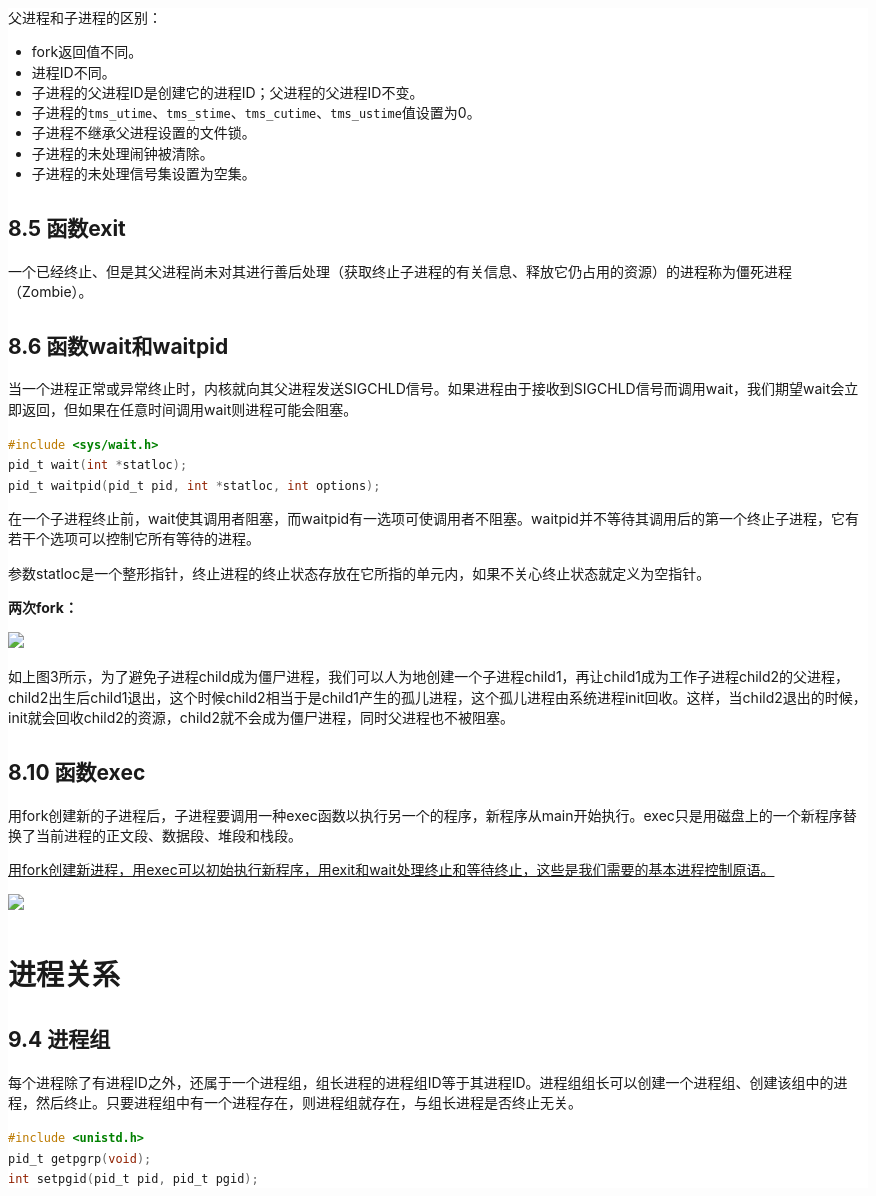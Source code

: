 父进程和子进程的区别：

- fork返回值不同。
- 进程ID不同。
- 子进程的父进程ID是创建它的进程ID；父进程的父进程ID不变。
- 子进程的`tms_utime`、`tms_stime`、`tms_cutime`、`tms_ustime`值设置为0。
- 子进程不继承父进程设置的文件锁。
- 子进程的未处理闹钟被清除。
- 子进程的未处理信号集设置为空集。 

## 8.5 函数exit

一个已经终止、但是其父进程尚未对其进行善后处理（获取终止子进程的有关信息、释放它仍占用的资源）的进程称为僵死进程（Zombie）。

## 8.6 函数wait和waitpid

当一个进程正常或异常终止时，内核就向其父进程发送SIGCHLD信号。如果进程由于接收到SIGCHLD信号而调用wait，我们期望wait会立即返回，但如果在任意时间调用wait则进程可能会阻塞。

```c
#include <sys/wait.h>
pid_t wait(int *statloc);
pid_t waitpid(pid_t pid, int *statloc, int options);
```

在一个子进程终止前，wait使其调用者阻塞，而waitpid有一选项可使调用者不阻塞。waitpid并不等待其调用后的第一个终止子进程，它有若干个选项可以控制它所有等待的进程。

参数statloc是一个整形指针，终止进程的终止状态存放在它所指的单元内，如果不关心终止状态就定义为空指针。

**两次fork：**

![](E:\EBOOK\GITnote\APUE_3rd\APUE_pics\image-20210707214903110.png)

如上图3所示，为了避免子进程child成为僵尸进程，我们可以人为地创建一个子进程child1，再让child1成为工作子进程child2的父进程，child2出生后child1退出，这个时候child2相当于是child1产生的孤儿进程，这个孤儿进程由系统进程init回收。这样，当child2退出的时候，init就会回收child2的资源，child2就不会成为僵尸进程，同时父进程也不被阻塞。

## 8.10 函数exec

用fork创建新的子进程后，子进程要调用一种exec函数以执行另一个的程序，新程序从main开始执行。exec只是用磁盘上的一个新程序替换了当前进程的正文段、数据段、堆段和栈段。

<u>用fork创建新进程，用exec可以初始执行新程序，用exit和wait处理终止和等待终止，这些是我们需要的基本进程控制原语。</u>

![](E:\EBOOK\GITnote\APUE_3rd\APUE_pics\image-20210707223107853.png)

# 进程关系

## 9.4 进程组

每个进程除了有进程ID之外，还属于一个进程组，组长进程的进程组ID等于其进程ID。进程组组长可以创建一个进程组、创建该组中的进程，然后终止。只要进程组中有一个进程存在，则进程组就存在，与组长进程是否终止无关。

```c
#include <unistd.h>
pid_t getpgrp(void);	
int setpgid(pid_t pid, pid_t pgid);
```
